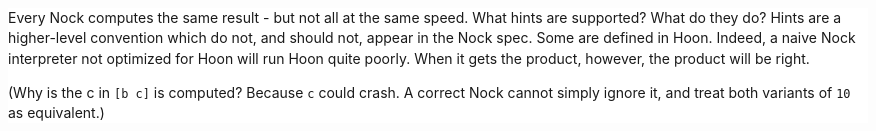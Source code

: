 Every Nock computes the same result - but not all at the same speed.  What
hints are supported?  What do they do?  Hints are a higher-level convention
which do not, and should not, appear in the Nock spec.  Some are defined in
Hoon.  Indeed, a naive Nock interpreter not optimized for Hoon will run Hoon
quite poorly.  When it gets the product, however, the product will be right.

(Why is the c in `[b c]` is computed?  Because `c` could crash.  A correct
Nock cannot simply ignore it, and treat both variants of `10` as equivalent.)

